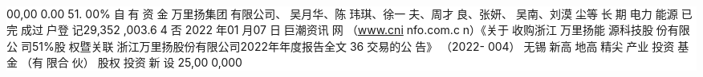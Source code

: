 00,00
0.00
51.
00%
自
有
资
金
万里扬集团
有限公司、
吴月华、陈
玮琪、徐一
夫、周才
良、张妍、
吴南、刘漠
尘等
长
期
电力
能源
已完
成过
户登
记29,352
,003.6
4
否
2022
年01
月07
日
巨潮资讯
网
（www.cni
nfo.com.c
n）《关于
收购浙江
万里扬能
源科技股
份有限公
司51%股
权暨关联
浙江万里扬股份有限公司2022年年度报告全文
36
交易的公
告》
（2022-
004）
无锡
新高
地高
精尖
产业
投资
基金
（有
限合
伙）
股权
投资
新
设
25,00
0,000